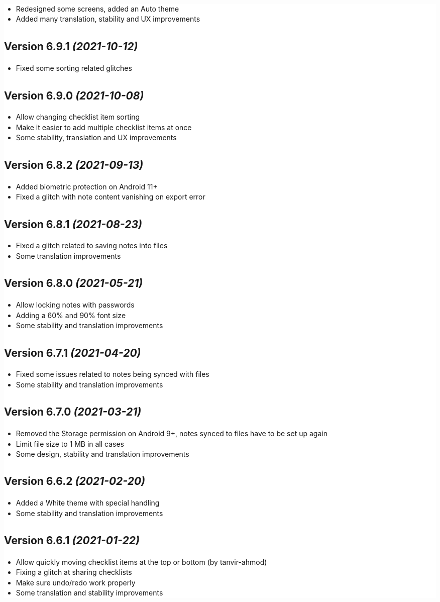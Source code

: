  * Redesigned some screens, added an Auto theme
 * Added many translation, stability and UX improvements

Version 6.9.1 *(2021-10-12)*
----------------------------

 * Fixed some sorting related glitches

Version 6.9.0 *(2021-10-08)*
----------------------------

 * Allow changing checklist item sorting
 * Make it easier to add multiple checklist items at once
 * Some stability, translation and UX improvements

Version 6.8.2 *(2021-09-13)*
----------------------------

 * Added biometric protection on Android 11+
 * Fixed a glitch with note content vanishing on export error

Version 6.8.1 *(2021-08-23)*
----------------------------

 * Fixed a glitch related to saving notes into files
 * Some translation improvements

Version 6.8.0 *(2021-05-21)*
----------------------------

 * Allow locking notes with passwords
 * Adding a 60% and 90% font size
 * Some stability and translation improvements

Version 6.7.1 *(2021-04-20)*
----------------------------

 * Fixed some issues related to notes being synced with files
 * Some stability and translation improvements

Version 6.7.0 *(2021-03-21)*
----------------------------

 * Removed the Storage permission on Android 9+, notes synced to files have to be set up again
 * Limit file size to 1 MB in all cases
 * Some design, stability and translation improvements

Version 6.6.2 *(2021-02-20)*
----------------------------

 * Added a White theme with special handling
 * Some stability and translation improvements

Version 6.6.1 *(2021-01-22)*
----------------------------

 * Allow quickly moving checklist items at the top or bottom (by tanvir-ahmod)
 * Fixing a glitch at sharing checklists
 * Make sure undo/redo work properly
 * Some translation and stability improvements
